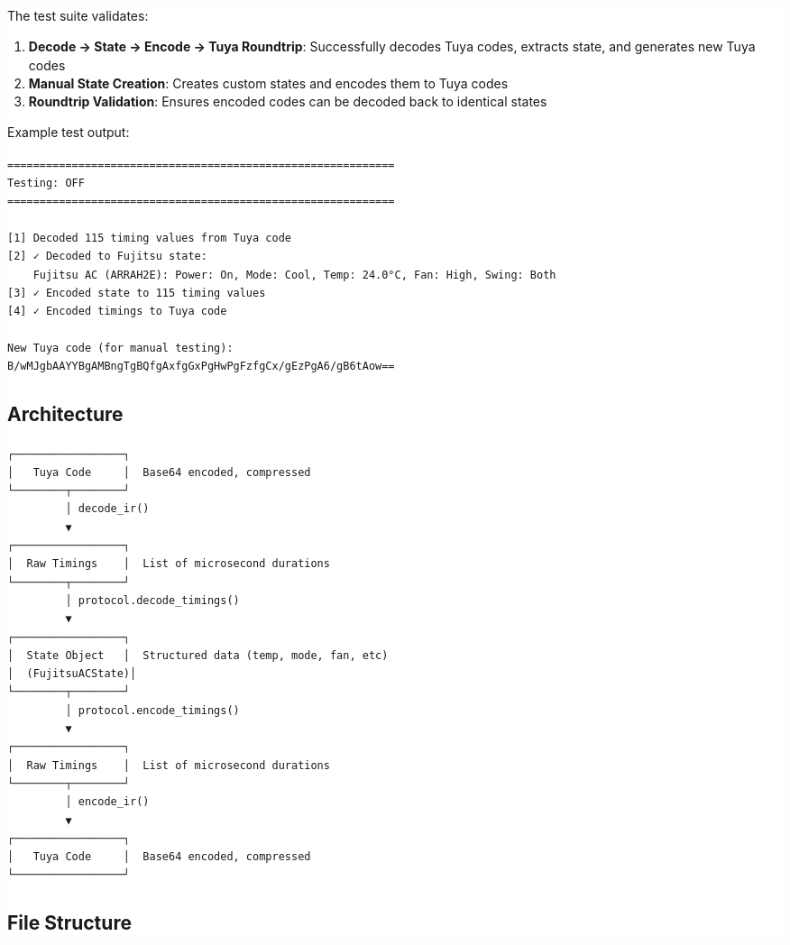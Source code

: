 The test suite validates:
1. **Decode → State → Encode → Tuya Roundtrip**: Successfully decodes Tuya codes, extracts state, and generates new Tuya codes
2. **Manual State Creation**: Creates custom states and encodes them to Tuya codes
3. **Roundtrip Validation**: Ensures encoded codes can be decoded back to identical states

Example test output:
```
============================================================
Testing: OFF
============================================================

[1] Decoded 115 timing values from Tuya code
[2] ✓ Decoded to Fujitsu state:
    Fujitsu AC (ARRAH2E): Power: On, Mode: Cool, Temp: 24.0°C, Fan: High, Swing: Both
[3] ✓ Encoded state to 115 timing values
[4] ✓ Encoded timings to Tuya code

New Tuya code (for manual testing):
B/wMJgbAAYYBgAMBngTgBQfgAxfgGxPgHwPgFzfgCx/gEzPgA6/gB6tAow==
```

## Architecture

```
┌─────────────────┐
│   Tuya Code     │  Base64 encoded, compressed
└────────┬────────┘
         │ decode_ir()
         ▼
┌─────────────────┐
│  Raw Timings    │  List of microsecond durations
└────────┬────────┘
         │ protocol.decode_timings()
         ▼
┌─────────────────┐
│  State Object   │  Structured data (temp, mode, fan, etc)
│  (FujitsuACState)│
└────────┬────────┘
         │ protocol.encode_timings()
         ▼
┌─────────────────┐
│  Raw Timings    │  List of microsecond durations
└────────┬────────┘
         │ encode_ir()
         ▼
┌─────────────────┐
│   Tuya Code     │  Base64 encoded, compressed
└─────────────────┘
```

## File Structure
